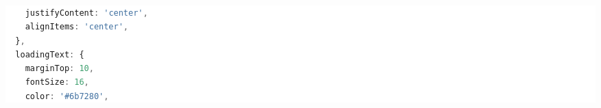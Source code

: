 ```typescript
    justifyContent: 'center',
    alignItems: 'center',
  },
  loadingText: {
    marginTop: 10,
    fontSize: 16,
    color: '#6b7280',
